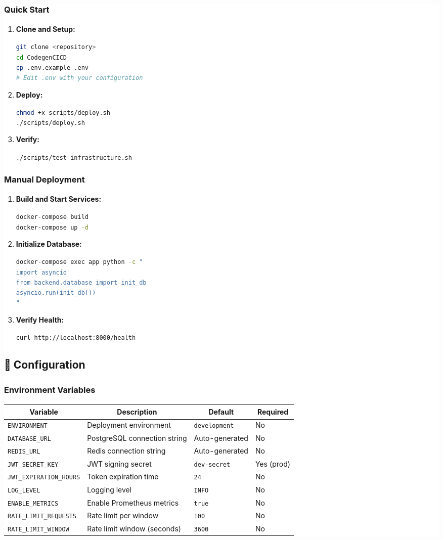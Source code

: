 ### Quick Start

1. **Clone and Setup:**
   ```bash
   git clone <repository>
   cd CodegenCICD
   cp .env.example .env
   # Edit .env with your configuration
   ```

2. **Deploy:**
   ```bash
   chmod +x scripts/deploy.sh
   ./scripts/deploy.sh
   ```

3. **Verify:**
   ```bash
   ./scripts/test-infrastructure.sh
   ```

### Manual Deployment

1. **Build and Start Services:**
   ```bash
   docker-compose build
   docker-compose up -d
   ```

2. **Initialize Database:**
   ```bash
   docker-compose exec app python -c "
   import asyncio
   from backend.database import init_db
   asyncio.run(init_db())
   "
   ```

3. **Verify Health:**
   ```bash
   curl http://localhost:8000/health
   ```

## 🔧 Configuration

### Environment Variables

| Variable | Description | Default | Required |
|----------|-------------|---------|----------|
| `ENVIRONMENT` | Deployment environment | `development` | No |
| `DATABASE_URL` | PostgreSQL connection string | Auto-generated | No |
| `REDIS_URL` | Redis connection string | Auto-generated | No |
| `JWT_SECRET_KEY` | JWT signing secret | `dev-secret` | Yes (prod) |
| `JWT_EXPIRATION_HOURS` | Token expiration time | `24` | No |
| `LOG_LEVEL` | Logging level | `INFO` | No |
| `ENABLE_METRICS` | Enable Prometheus metrics | `true` | No |
| `RATE_LIMIT_REQUESTS` | Rate limit per window | `100` | No |
| `RATE_LIMIT_WINDOW` | Rate limit window (seconds) | `3600` | No |
